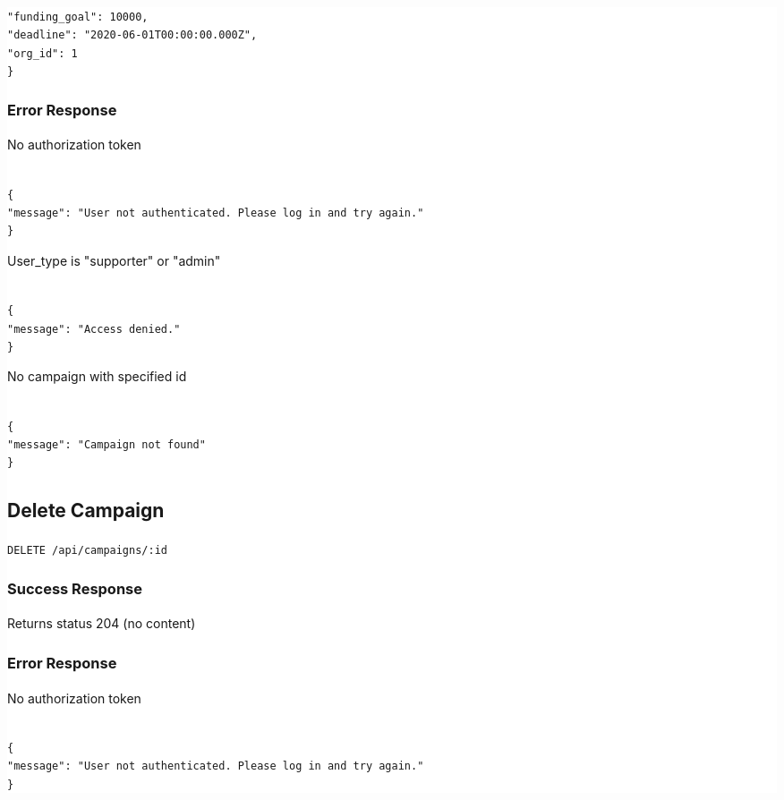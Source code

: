 ```
"funding_goal": 10000,
"deadline": "2020-06-01T00:00:00.000Z",
"org_id": 1
}

```

### Error Response

No authorization token

```

{
"message": "User not authenticated. Please log in and try again."
}

```

User_type is "supporter" or "admin"

```

{
"message": "Access denied."
}

```

No campaign with specified id

```

{
"message": "Campaign not found"
}

```

## Delete Campaign

    DELETE /api/campaigns/:id

### Success Response

Returns status 204 (no content)

### Error Response

No authorization token

```

{
"message": "User not authenticated. Please log in and try again."
}

```
